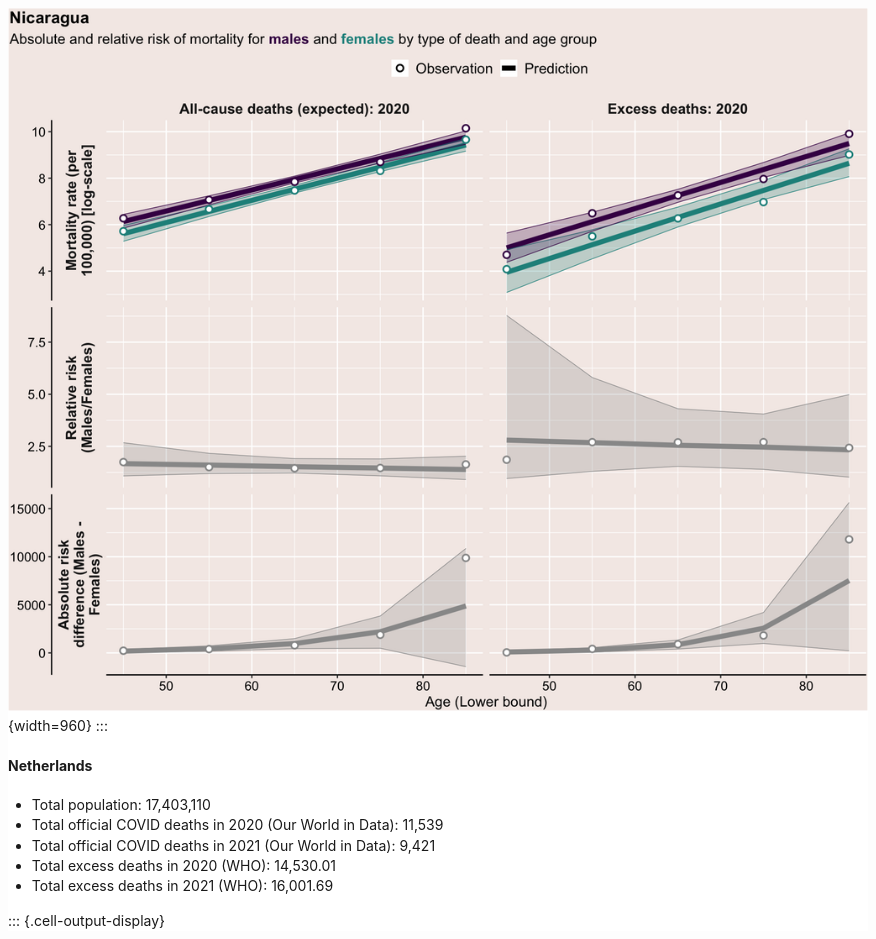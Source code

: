 ![](covidmort-who-sexage-results_files/figure-html/unnamed-chunk-12-46.png){width=960}
:::


#### Netherlands 
- Total population: 17,403,110 
- Total official COVID deaths in 2020 (Our World in Data): 11,539 
- Total official COVID deaths in 2021  (Our World in Data): 9,421 
- Total excess deaths in 2020  (WHO): 14,530.01 
- Total excess deaths in 2021  (WHO): 16,001.69 

::: {.cell-output-display}